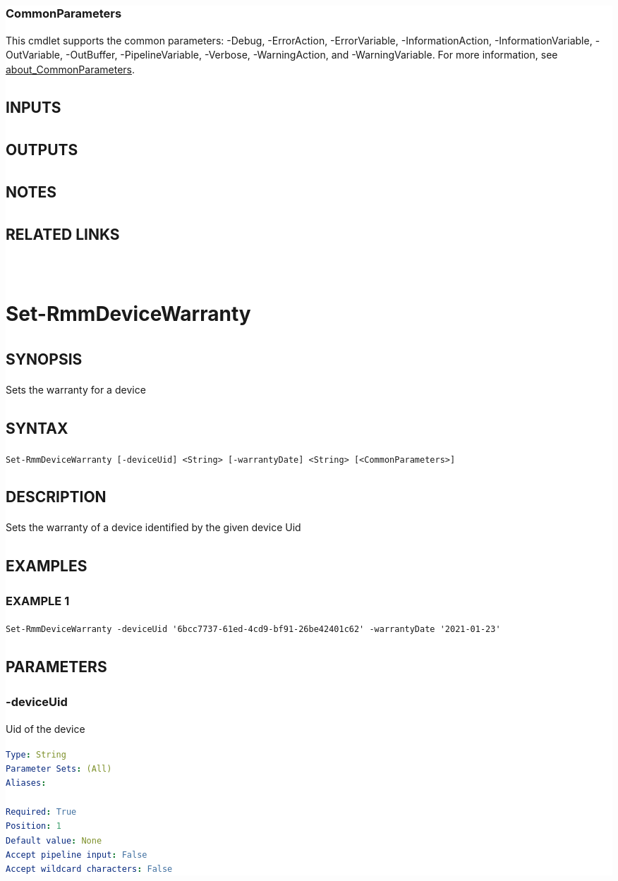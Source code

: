 ### CommonParameters
This cmdlet supports the common parameters: -Debug, -ErrorAction, -ErrorVariable, -InformationAction, -InformationVariable, -OutVariable, -OutBuffer, -PipelineVariable, -Verbose, -WarningAction, and -WarningVariable. For more information, see [about_CommonParameters](http://go.microsoft.com/fwlink/?LinkID=113216).

## INPUTS

## OUTPUTS

## NOTES

## RELATED LINKS

&nbsp;
&nbsp;
&nbsp;
# Set-RmmDeviceWarranty

## SYNOPSIS
Sets the warranty for a device

## SYNTAX

```
Set-RmmDeviceWarranty [-deviceUid] <String> [-warrantyDate] <String> [<CommonParameters>]
```

## DESCRIPTION
Sets the warranty of a device identified by the given device Uid

## EXAMPLES

### EXAMPLE 1
```
Set-RmmDeviceWarranty -deviceUid '6bcc7737-61ed-4cd9-bf91-26be42401c62' -warrantyDate '2021-01-23'
```

## PARAMETERS

### -deviceUid
Uid of the device

```yaml
Type: String
Parameter Sets: (All)
Aliases:

Required: True
Position: 1
Default value: None
Accept pipeline input: False
Accept wildcard characters: False
```
